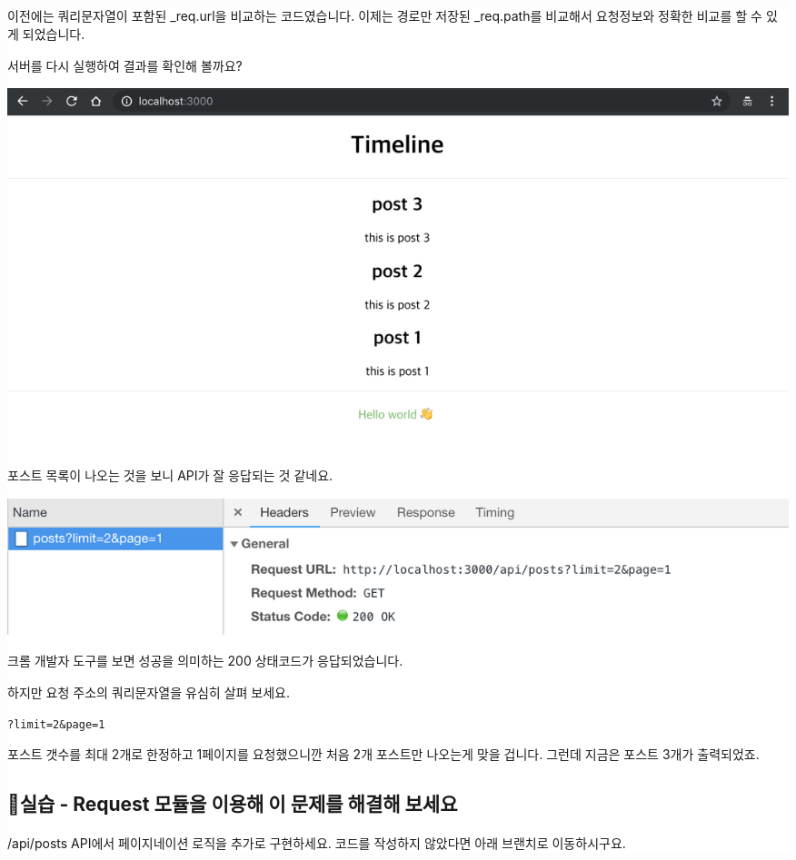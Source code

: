 이전에는 쿼리문자열이 포함된 \_req.url을 비교하는 코드였습니다.
이제는 경로만 저장된 \_req.path를 비교해서 요청정보와 정확한 비교를 할 수 있게 되었습니다.

서버를 다시 실행하여 결과를 확인해 볼까요?

![](/assets/imgs/2018/12/14/result_2.png)

포스트 목록이 나오는 것을 보니 API가 잘 응답되는 것 같네요.

![](/assets/imgs/2018/12/14/result_3.png)

크롬 개발자 도구를 보면 성공을 의미하는 200 상태코드가 응답되었습니다.

하지만 요청 주소의 쿼리문자열을 유심히 살펴 보세요.

```
?limit=2&page=1
```

포스트 갯수를 최대 2개로 한정하고 1페이지를 요청했으니깐 처음 2개 포스트만 나오는게 맞을 겁니다.
그런데 지금은 포스트 3개가 출력되었죠.

## 🐤실습 - Request 모듈을 이용해 이 문제를 해결해 보세요

/api/posts API에서 페이지네이션 로직을 추가로 구현하세요.
코드를 작성하지 않았다면 아래 브랜치로 이동하시구요.
